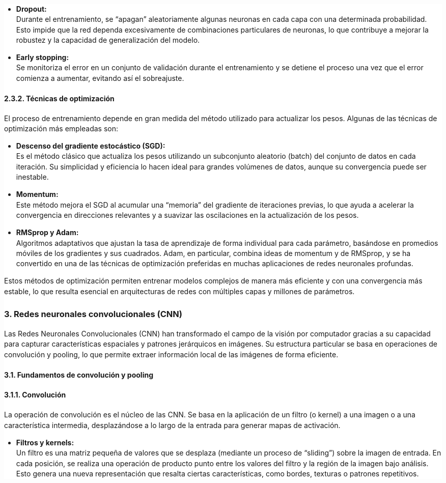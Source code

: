 - **Dropout:**  
  Durante el entrenamiento, se “apagan” aleatoriamente algunas neuronas en cada capa con una determinada probabilidad. Esto impide que la red dependa excesivamente de combinaciones particulares de neuronas, lo que contribuye a mejorar la robustez y la capacidad de generalización del modelo.

- **Early stopping:**  
  Se monitoriza el error en un conjunto de validación durante el entrenamiento y se detiene el proceso una vez que el error comienza a aumentar, evitando así el sobreajuste.

#### 2.3.2. Técnicas de optimización

El proceso de entrenamiento depende en gran medida del método utilizado para actualizar los pesos. Algunas de las técnicas de optimización más empleadas son:

- **Descenso del gradiente estocástico (SGD):**  
  Es el método clásico que actualiza los pesos utilizando un subconjunto aleatorio (batch) del conjunto de datos en cada iteración. Su simplicidad y eficiencia lo hacen ideal para grandes volúmenes de datos, aunque su convergencia puede ser inestable.

- **Momentum:**  
  Este método mejora el SGD al acumular una “memoria” del gradiente de iteraciones previas, lo que ayuda a acelerar la convergencia en direcciones relevantes y a suavizar las oscilaciones en la actualización de los pesos.

- **RMSprop y Adam:**  
  Algoritmos adaptativos que ajustan la tasa de aprendizaje de forma individual para cada parámetro, basándose en promedios móviles de los gradientes y sus cuadrados. Adam, en particular, combina ideas de momentum y de RMSprop, y se ha convertido en una de las técnicas de optimización preferidas en muchas aplicaciones de redes neuronales profundas.

Estos métodos de optimización permiten entrenar modelos complejos de manera más eficiente y con una convergencia más estable, lo que resulta esencial en arquitecturas de redes con múltiples capas y millones de parámetros.

### 3. Redes neuronales convolucionales (CNN)

Las Redes Neuronales Convolucionales (CNN) han transformado el campo de la visión por computador gracias a su capacidad para capturar características espaciales y patrones jerárquicos en imágenes. Su estructura particular se basa en operaciones de convolución y pooling, lo que permite extraer información local de las imágenes de forma eficiente.

#### 3.1. Fundamentos de convolución y pooling

#### 3.1.1. Convolución

La operación de convolución es el núcleo de las CNN. Se basa en la aplicación de un filtro (o kernel) a una imagen o a una característica intermedia, desplazándose a lo largo de la entrada para generar mapas de activación.

- **Filtros y kernels:**  
  Un filtro es una matriz pequeña de valores que se desplaza (mediante un proceso de “sliding”) sobre la imagen de entrada. En cada posición, se realiza una operación de producto punto entre los valores del filtro y la región de la imagen bajo análisis. Esto genera una nueva representación que resalta ciertas características, como bordes, texturas o patrones repetitivos.
